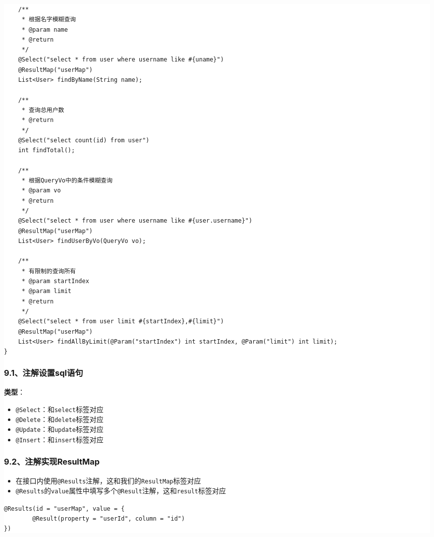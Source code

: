 ```
    /**
     * 根据名字模糊查询
     * @param name
     * @return
     */
    @Select("select * from user where username like #{uname}")
    @ResultMap("userMap")
    List<User> findByName(String name);

    /**
     * 查询总用户数
     * @return
     */
    @Select("select count(id) from user")
    int findTotal();

    /**
     * 根据QueryVo中的条件模糊查询
     * @param vo
     * @return
     */
    @Select("select * from user where username like #{user.username}")
    @ResultMap("userMap")
    List<User> findUserByVo(QueryVo vo);

    /**
     * 有限制的查询所有
     * @param startIndex
     * @param limit
     * @return
     */
    @Select("select * from user limit #{startIndex},#{limit}")
    @ResultMap("userMap")
    List<User> findAllByLimit(@Param("startIndex") int startIndex, @Param("limit") int limit);
}
```

### 9.1、注解设置sql语句

**类型**：

- `@Select`：和`select`标签对应
- `@Delete`：和`delete`标签对应
- `@Update`：和`update`标签对应
- `@Insert`：和`insert`标签对应

### 9.2、注解实现ResultMap

- 在接口内使用`@Results`注解，这和我们的`ResultMap`标签对应
- `@Results`的`value`属性中填写多个`@Result`注解，这和`result`标签对应

```
@Results(id = "userMap", value = {
        @Result(property = "userId", column = "id")
})
```
